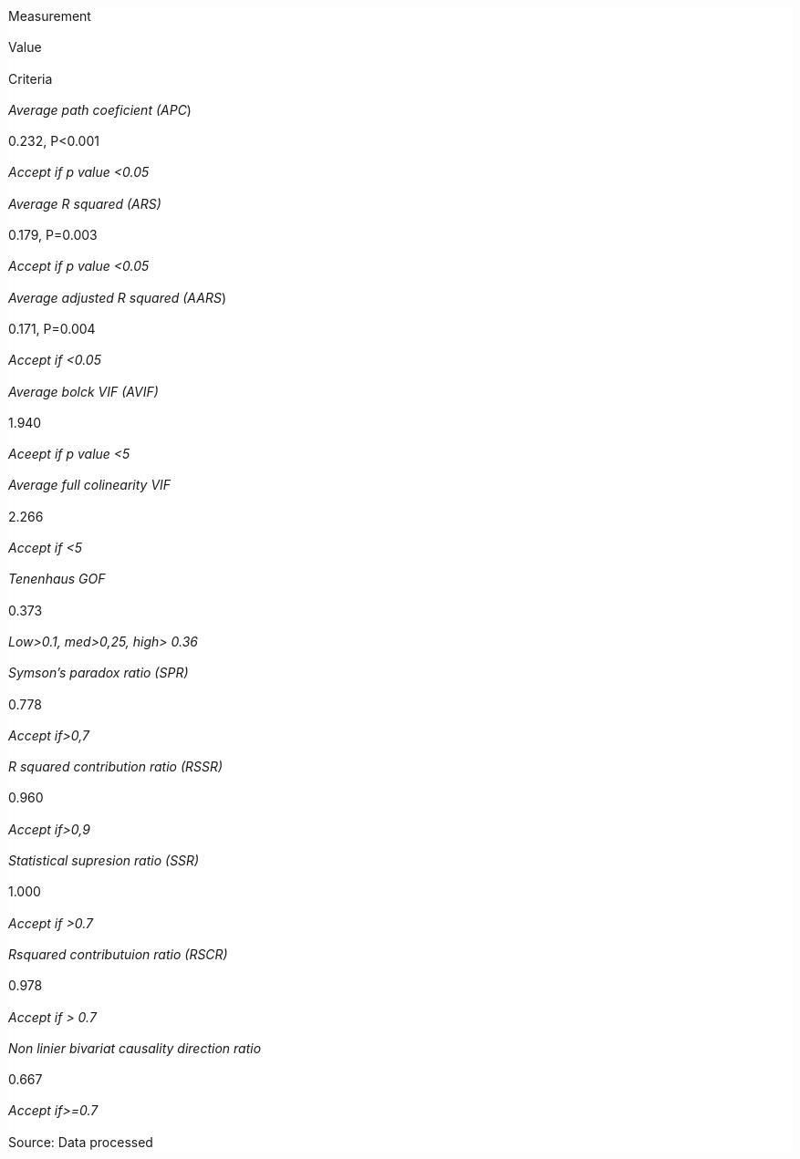 <tr><td style="vertical-align:middle;">
<p><span class="font9">Measurement</span></p></td><td style="vertical-align:middle;">
<p><span class="font9">Value</span></p></td><td style="vertical-align:middle;">
<p><span class="font9">Criteria</span></p></td></tr>
<tr><td style="vertical-align:bottom;">
<p><span class="font9" style="font-style:italic;">Average path coeficient (APC</span><span class="font9">)</span></p></td><td style="vertical-align:bottom;">
<p><span class="font9">0.232, P&lt;0.001</span></p></td><td style="vertical-align:bottom;">
<p><span class="font9" style="font-style:italic;">Accept if p value &lt;0.05</span></p></td></tr>
<tr><td style="vertical-align:bottom;">
<p><span class="font9" style="font-style:italic;">Average R squared (ARS)</span></p></td><td style="vertical-align:bottom;">
<p><span class="font9">0.179, P=0.003</span></p></td><td style="vertical-align:bottom;">
<p><span class="font9" style="font-style:italic;">Accept if p value &lt;0.05</span></p></td></tr>
<tr><td style="vertical-align:top;">
<p><span class="font9" style="font-style:italic;">Average adjusted R squared (AARS</span><span class="font9">)</span></p></td><td style="vertical-align:top;">
<p><span class="font9">0.171, P=0.004</span></p></td><td style="vertical-align:top;">
<p><span class="font9" style="font-style:italic;">Accept if &lt;0.05</span></p></td></tr>
<tr><td style="vertical-align:top;">
<p><span class="font9" style="font-style:italic;">Average bolck VIF (AVIF)</span></p></td><td style="vertical-align:top;">
<p><span class="font9">1.940</span></p></td><td style="vertical-align:top;">
<p><span class="font9" style="font-style:italic;">Aceept if p value &lt;5</span></p></td></tr>
<tr><td style="vertical-align:top;">
<p><span class="font9" style="font-style:italic;">Average full colinearity VIF</span></p></td><td style="vertical-align:top;">
<p><span class="font9">2.266</span></p></td><td style="vertical-align:top;">
<p><span class="font9" style="font-style:italic;">Accept if &lt;5</span></p></td></tr>
<tr><td style="vertical-align:top;">
<p><span class="font9" style="font-style:italic;">Tenenhaus GOF</span></p></td><td style="vertical-align:top;">
<p><span class="font9">0.373</span></p></td><td style="vertical-align:top;">
<p><span class="font9" style="font-style:italic;">Low&gt;0.1, med&gt;0,25, high&gt; 0.36</span></p></td></tr>
<tr><td style="vertical-align:bottom;">
<p><span class="font9" style="font-style:italic;">Symson’s paradox ratio (SPR)</span></p></td><td style="vertical-align:bottom;">
<p><span class="font9">0.778</span></p></td><td style="vertical-align:bottom;">
<p><span class="font9" style="font-style:italic;">Accept if&gt;0,7</span></p></td></tr>
<tr><td style="vertical-align:top;">
<p><span class="font9" style="font-style:italic;">R squared contribution ratio (RSSR)</span></p></td><td style="vertical-align:top;">
<p><span class="font9">0.960</span></p></td><td style="vertical-align:top;">
<p><span class="font9" style="font-style:italic;">Accept if&gt;0,9</span></p></td></tr>
<tr><td style="vertical-align:top;">
<p><span class="font9" style="font-style:italic;">Statistical supresion ratio (SSR)</span></p></td><td style="vertical-align:top;">
<p><span class="font9">1.000</span></p></td><td style="vertical-align:top;">
<p><span class="font9" style="font-style:italic;">Accept if &gt;0.7</span></p></td></tr>
<tr><td style="vertical-align:top;">
<p><span class="font9" style="font-style:italic;">Rsquared contributuion ratio (RSCR)</span></p></td><td style="vertical-align:top;">
<p><span class="font9">0.978</span></p></td><td style="vertical-align:top;">
<p><span class="font9" style="font-style:italic;">Accept if &gt;&nbsp;0.7</span></p></td></tr>
<tr><td style="vertical-align:top;">
<p><span class="font9" style="font-style:italic;">Non linier bivariat causality direction ratio</span></p></td><td style="vertical-align:top;">
<p><span class="font9">0.667</span></p></td><td style="vertical-align:top;">
<p><span class="font9" style="font-style:italic;">Accept if&gt;=0.7</span></p></td></tr>
</table>
<p><span class="font9">Source: Data processed</span></p>